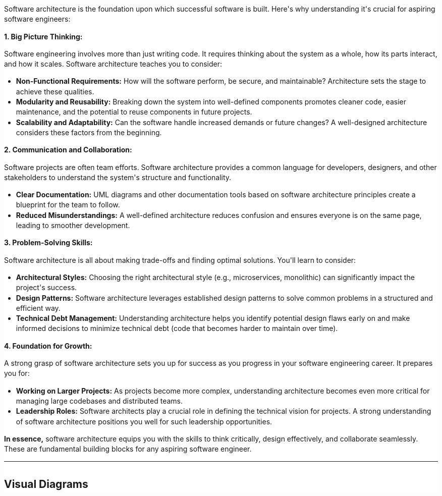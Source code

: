 Software architecture is the foundation upon which successful software is built. Here's why understanding it's crucial for aspiring software engineers:

**1. Big Picture Thinking:**

Software engineering involves more than just writing code. It requires thinking about the system as a whole, how its parts interact, and how it scales.  Software architecture teaches you to consider:

* **Non-Functional Requirements:** How will the software perform, be secure, and maintainable?  Architecture sets the stage to achieve these qualities.
* **Modularity and Reusability:** Breaking down the system into well-defined components promotes cleaner code, easier maintenance, and the potential to reuse components in future projects.
* **Scalability and Adaptability:**  Can the software handle increased demands or future changes?  A well-designed architecture considers these factors from the beginning.

**2. Communication and Collaboration:**

Software projects are often team efforts. Software architecture provides a common language for developers, designers, and other stakeholders to understand the system's structure and functionality. 
 
* **Clear Documentation:**  UML diagrams and other documentation tools based on software architecture principles create a blueprint for the team to follow.
* **Reduced Misunderstandings:**  A well-defined architecture reduces confusion and ensures everyone is on the same page, leading to smoother development.

**3. Problem-Solving Skills:**

Software architecture is all about making trade-offs and finding optimal solutions. You'll learn to consider:

* **Architectural Styles:** Choosing the right architectural style (e.g., microservices, monolithic) can significantly impact the project's success. 
* **Design Patterns:**  Software architecture leverages established design patterns to solve common problems in a structured and efficient way.
* **Technical Debt Management:** Understanding architecture helps you identify potential design flaws early on and make informed decisions to minimize technical debt (code that becomes harder to maintain over time).

**4. Foundation for Growth:**

A strong grasp of software architecture sets you up for success as you progress in your software engineering career.  It prepares you for:

* **Working on Larger Projects:**  As projects become more complex, understanding architecture becomes even more critical for managing large codebases and distributed teams.
* **Leadership Roles:**  Software architects play a crucial role in defining the technical vision for projects. A strong understanding of software architecture positions you well for such leadership opportunities.

**In essence,** software architecture equips you with the skills to think critically, design effectively, and collaborate seamlessly. These are fundamental  building blocks for any aspiring software engineer.

---

## Visual Diagrams
